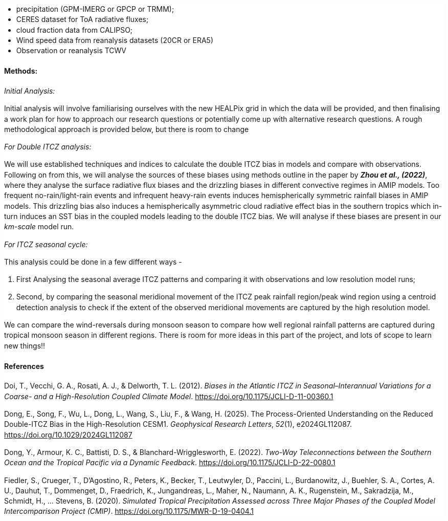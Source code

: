 - precipitation (GPM-IMERG or GPCP or TRMM);   
- CERES dataset for ToA radiative fluxes;  
- cloud fraction data from CALIPSO;  
- Wind speed data from reanalysis datasets (20CR or ERA5)  
- Observation or reanalysis TCWV

#### Methods:

*Initial Analysis:*

Initial analysis will involve familiarising ourselves with the new HEALPix grid in which the data will be provided, and then finalising a work plan for how to approach our research questions or potentially come up with alternative research questions. A rough methodological approach is provided below, but there is room to change

*For Double ITCZ analysis:*

We will use established techniques and indices to calculate the double ITCZ bias in models and compare with observations. Following on from this, we will analyse the sources of these biases using methods outline in the paper by ***Zhou et al., (2022)***, where they analyse the surface radiative flux biases and the drizzling biases in different convective regimes in AMIP models. Too frequent no-rain/light-rain events and infrequent heavy-rain events induces hemispherically symmetric rainfall biases in AMIP models. This drizzling bias also induces a hemispherically asymmetric cloud radiative effect bias in the southern tropics which in-turn induces an SST bias in the coupled models leading to the double ITCZ bias. We will analyse if these biases are present in our *km-scale* model run. 

*For ITCZ seasonal cycle:*

This analysis could be done in a few different ways \-

1. First Analysing the seasonal average ITCZ patterns and comparing it with observations and low resolution model runs;  
     
2. Second, by comparing the seasonal meridional movement of the ITCZ peak rainfall region/peak wind region using a centroid detection analysis to check if the extent of the observed meridional movements are captured by the high resolution model.

We can compare the wind-reversals during monsoon season to compare how well regional rainfall patterns are captured during tropical monsoon season in different regions. There is room for more ideas in this part of the project, and lots of scope to learn new things\!\!

#### References

Doi, T., Vecchi, G. A., Rosati, A. J., & Delworth, T. L. (2012). *Biases in the Atlantic ITCZ in Seasonal–Interannual Variations for a Coarse- and a High-Resolution Coupled Climate Model*. https://doi.org/10.1175/JCLI-D-11-00360.1

Dong, E., Song, F., Wu, L., Dong, L., Wang, S., Liu, F., & Wang, H. (2025). The Process-Oriented Understanding on the Reduced Double-ITCZ Bias in the High-Resolution CESM1. *Geophysical Research Letters*, *52*(1), e2024GL112087. https://doi.org/10.1029/2024GL112087

Dong, Y., Armour, K. C., Battisti, D. S., & Blanchard-Wrigglesworth, E. (2022). *Two-Way Teleconnections between the Southern Ocean and the Tropical Pacific via a Dynamic Feedback*. https://doi.org/10.1175/JCLI-D-22-0080.1

Fiedler, S., Crueger, T., D’Agostino, R., Peters, K., Becker, T., Leutwyler, D., Paccini, L., Burdanowitz, J., Buehler, S. A., Cortes, A. U., Dauhut, T., Dommenget, D., Fraedrich, K., Jungandreas, L., Maher, N., Naumann, A. K., Rugenstein, M., Sakradzija, M., Schmidt, H., … Stevens, B. (2020). *Simulated Tropical Precipitation Assessed across Three Major Phases of the Coupled Model Intercomparison Project (CMIP)*. https://doi.org/10.1175/MWR-D-19-0404.1
